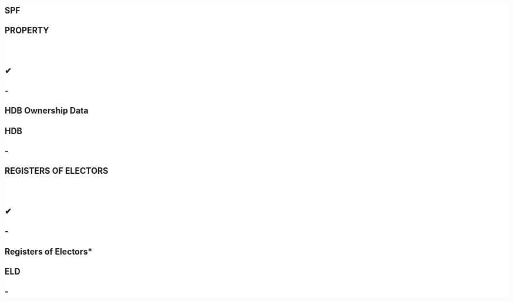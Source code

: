 </td>
<td rowspan="1" colspan="1">
<p><strong>SPF</strong>
</p>
</td>
</tr>
<tr>
<td rowspan="1" colspan="5">
<p><strong>PROPERTY</strong>
</p>
<p><strong>&nbsp;</strong>
</p>
</td>
</tr>
<tr>
<td rowspan="1" colspan="1">
<p><strong>✔</strong>
</p>
</td>
<td rowspan="1" colspan="1">
<p><strong>-</strong>
</p>
</td>
<td rowspan="1" colspan="1">
<p><strong>HDB Ownership Data</strong>
</p>
</td>
<td rowspan="1" colspan="1">
<p><strong>HDB</strong>
</p>
</td>
<td rowspan="1" colspan="1">
<p><strong>-</strong>
</p>
</td>
</tr>
<tr>
<td rowspan="1" colspan="5">
<p><strong>REGISTERS OF ELECTORS</strong>
</p>
<p><strong>&nbsp;</strong>
</p>
</td>
</tr>
<tr>
<td rowspan="1" colspan="1">
<p><strong>✔</strong>
</p>
</td>
<td rowspan="1" colspan="1">
<p><strong>-</strong>
</p>
</td>
<td rowspan="1" colspan="1">
<p><strong>Registers of Electors*</strong>
</p>
</td>
<td rowspan="1" colspan="1">
<p><strong>ELD</strong>
</p>
</td>
<td rowspan="1" colspan="1">
<p><strong>-</strong>
</p>
